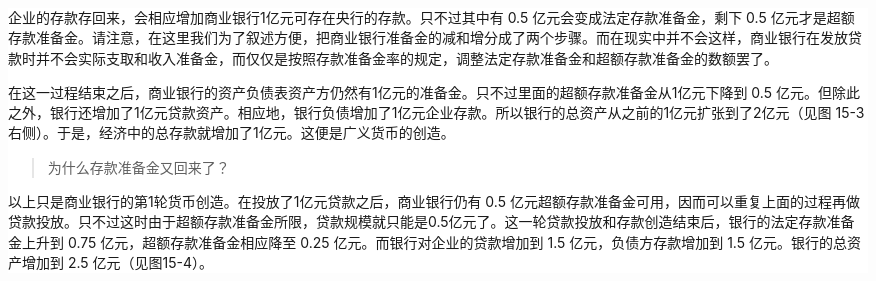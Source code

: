 
企业的存款存回来，会相应增加商业银行1亿元可存在央行的存款。只不过其中有 0.5 亿元会变成法定存款准备金，剩下 0.5 亿元才是超额存款准备金。请注意，在这里我们为了叙述方便，把商业银行准备金的减和增分成了两个步骤。而在现实中并不会这样，商业银行在发放贷款时并不会实际支取和收入准备金，而仅仅是按照存款准备金率的规定，调整法定存款准备金和超额存款准备金的数额罢了。

在这一过程结束之后，商业银行的资产负债表资产方仍然有1亿元的准备金。只不过里面的超额存款准备金从1亿元下降到 0.5 亿元。但除此之外，银行还增加了1亿元贷款资产。相应地，银行负债增加了1亿元企业存款。所以银行的总资产从之前的1亿元扩张到了2亿元（见图 15-3 右侧）。于是，经济中的总存款就增加了1亿元。这便是广义货币的创造。

> 为什么存款准备金又回来了？

以上只是商业银行的第1轮货币创造。在投放了1亿元贷款之后，商业银行仍有 0.5 亿元超额存款准备金可用，因而可以重复上面的过程再做贷款投放。只不过这时由于超额存款准备金所限，贷款规模就只能是0.5亿元了。这一轮贷款投放和存款创造结束后，银行的法定存款准备金上升到 0.75 亿元，超额存款准备金相应降至 0.25 亿元。而银行对企业的贷款增加到 1.5 亿元，负债方存款增加到 1.5 亿元。银行的总资产增加到 2.5 亿元（见图15-4）。
